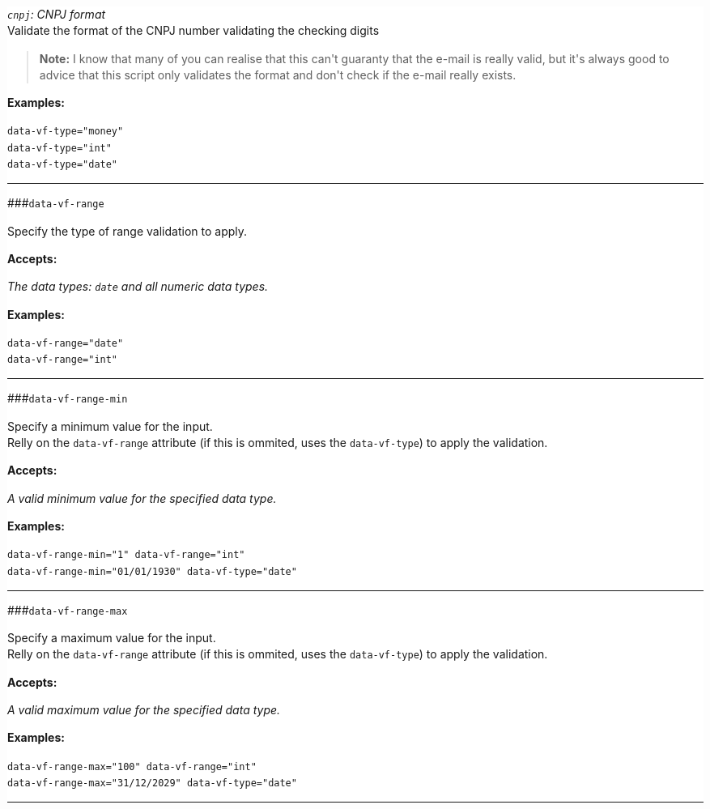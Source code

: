 _`cnpj`: CNPJ format_  
Validate the format of the CNPJ number validating the checking digits  

>**Note:** I know that many of you can realise that this can't guaranty that the e-mail is really valid, but it's always good to advice that this script only validates the format and don't check if the e-mail really exists.

**Examples:**

    data-vf-type="money"
    data-vf-type="int"
    data-vf-type="date"

---
###`data-vf-range`

Specify the type of range validation to apply.

**Accepts:**

_The data types: `date` and all numeric data types._


**Examples:**

    data-vf-range="date"
    data-vf-range="int"

---
###`data-vf-range-min`

Specify a minimum value for the input.  
Relly on the `data-vf-range` attribute (if this is ommited, uses the `data-vf-type`) to apply the validation.


**Accepts:**

_A valid minimum value for the specified data type._


**Examples:**

    data-vf-range-min="1" data-vf-range="int"
    data-vf-range-min="01/01/1930" data-vf-type="date"


---
###`data-vf-range-max`

Specify a maximum value for the input.  
Relly on the `data-vf-range` attribute (if this is ommited, uses the `data-vf-type`) to apply the validation.


**Accepts:**

_A valid maximum value for the specified data type._


**Examples:**

    data-vf-range-max="100" data-vf-range="int"
    data-vf-range-max="31/12/2029" data-vf-type="date"

---